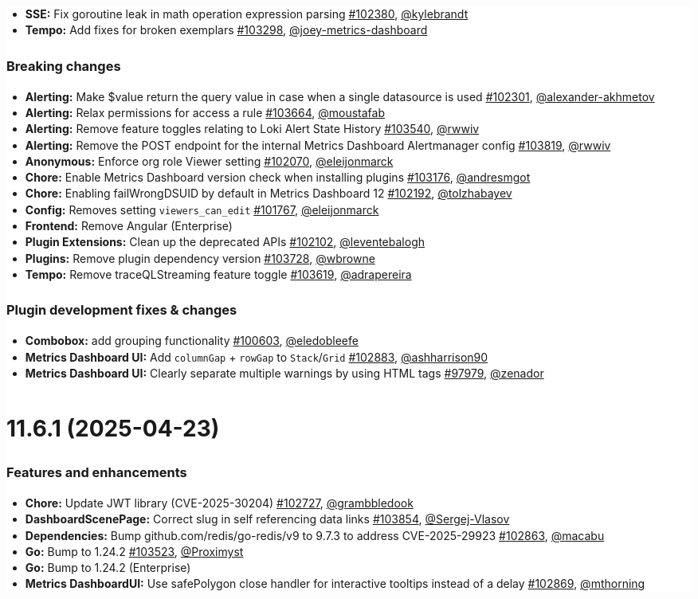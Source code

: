 - **SSE:** Fix goroutine leak in math operation expression parsing [#102380](https://github.com/metrics-dashboard/metrics-dashboard/pull/102380), [@kylebrandt](https://github.com/kylebrandt)
- **Tempo:** Add fixes for broken exemplars [#103298](https://github.com/metrics-dashboard/metrics-dashboard/pull/103298), [@joey-metrics-dashboard](https://github.com/joey-metrics-dashboard)

### Breaking changes

- **Alerting:** Make $value return the query value in case when a single datasource is used [#102301](https://github.com/metrics-dashboard/metrics-dashboard/pull/102301), [@alexander-akhmetov](https://github.com/alexander-akhmetov)
- **Alerting:** Relax permissions for access a rule [#103664](https://github.com/metrics-dashboard/metrics-dashboard/pull/103664), [@moustafab](https://github.com/moustafab)
- **Alerting:** Remove feature toggles relating to Loki Alert State History [#103540](https://github.com/metrics-dashboard/metrics-dashboard/pull/103540), [@rwwiv](https://github.com/rwwiv)
- **Alerting:** Remove the POST endpoint for the internal Metrics Dashboard Alertmanager config [#103819](https://github.com/metrics-dashboard/metrics-dashboard/pull/103819), [@rwwiv](https://github.com/rwwiv)
- **Anonymous:** Enforce org role Viewer setting [#102070](https://github.com/metrics-dashboard/metrics-dashboard/pull/102070), [@eleijonmarck](https://github.com/eleijonmarck)
- **Chore:** Enable Metrics Dashboard version check when installing plugins [#103176](https://github.com/metrics-dashboard/metrics-dashboard/pull/103176), [@andresmgot](https://github.com/andresmgot)
- **Chore:** Enabling failWrongDSUID by default in Metrics Dashboard 12 [#102192](https://github.com/metrics-dashboard/metrics-dashboard/pull/102192), [@tolzhabayev](https://github.com/tolzhabayev)
- **Config:** Removes setting `viewers_can_edit` [#101767](https://github.com/metrics-dashboard/metrics-dashboard/pull/101767), [@eleijonmarck](https://github.com/eleijonmarck)
- **Frontend:** Remove Angular (Enterprise)
- **Plugin Extensions:** Clean up the deprecated APIs [#102102](https://github.com/metrics-dashboard/metrics-dashboard/pull/102102), [@leventebalogh](https://github.com/leventebalogh)
- **Plugins:** Remove plugin dependency version [#103728](https://github.com/metrics-dashboard/metrics-dashboard/pull/103728), [@wbrowne](https://github.com/wbrowne)
- **Tempo:** Remove traceQLStreaming feature toggle [#103619](https://github.com/metrics-dashboard/metrics-dashboard/pull/103619), [@adrapereira](https://github.com/adrapereira)

### Plugin development fixes & changes

- **Combobox:** add grouping functionality [#100603](https://github.com/metrics-dashboard/metrics-dashboard/pull/100603), [@eledobleefe](https://github.com/eledobleefe)
- **Metrics Dashboard UI:** Add `columnGap` + `rowGap` to `Stack`/`Grid` [#102883](https://github.com/metrics-dashboard/metrics-dashboard/pull/102883), [@ashharrison90](https://github.com/ashharrison90)
- **Metrics Dashboard UI:** Clearly separate multiple warnings by using HTML tags [#97979](https://github.com/metrics-dashboard/metrics-dashboard/pull/97979), [@zenador](https://github.com/zenador)




# 11.6.1 (2025-04-23)

### Features and enhancements

- **Chore:** Update JWT library (CVE-2025-30204) [#102727](https://github.com/metrics-dashboard/metrics-dashboard/pull/102727), [@grambbledook](https://github.com/grambbledook)
- **DashboardScenePage:** Correct slug in self referencing data links [#103854](https://github.com/metrics-dashboard/metrics-dashboard/pull/103854), [@Sergej-Vlasov](https://github.com/Sergej-Vlasov)
- **Dependencies:** Bump github.com/redis/go-redis/v9 to 9.7.3 to address CVE-2025-29923 [#102863](https://github.com/metrics-dashboard/metrics-dashboard/pull/102863), [@macabu](https://github.com/macabu)
- **Go:** Bump to 1.24.2 [#103523](https://github.com/metrics-dashboard/metrics-dashboard/pull/103523), [@Proximyst](https://github.com/Proximyst)
- **Go:** Bump to 1.24.2 (Enterprise)
- **Metrics DashboardUI:** Use safePolygon close handler for interactive tooltips instead of a delay [#102869](https://github.com/metrics-dashboard/metrics-dashboard/pull/102869), [@mthorning](https://github.com/mthorning)
